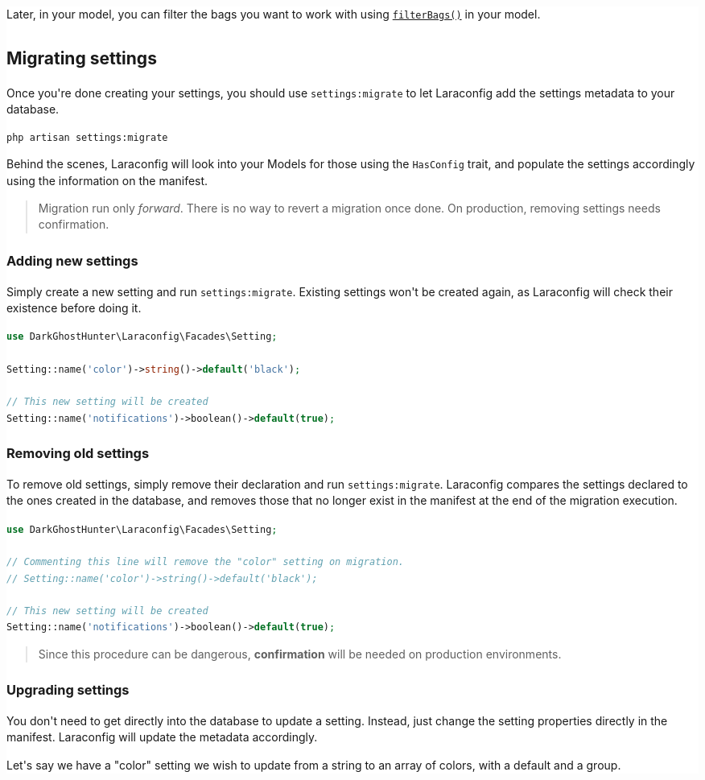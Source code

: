 Later, in your model, you can filter the bags you want to work with using [`filterBags()`](#setting-bags) in your model.

## Migrating settings

Once you're done creating your settings, you should use `settings:migrate` to let Laraconfig add the settings metadata to your database.

    php artisan settings:migrate

Behind the scenes, Laraconfig will look into your Models for those using the `HasConfig` trait, and populate the settings accordingly using the information on the manifest.

> Migration run only _forward_. There is no way to revert a migration once done. On production, removing settings needs confirmation.

### Adding new settings

Simply create a new setting and run `settings:migrate`. Existing settings won't be created again, as Laraconfig will check their existence before doing it.

```php
use DarkGhostHunter\Laraconfig\Facades\Setting;

Setting::name('color')->string()->default('black');

// This new setting will be created 
Setting::name('notifications')->boolean()->default(true);
```

### Removing old settings

To remove old settings, simply remove their declaration and run `settings:migrate`. Laraconfig compares the settings declared to the ones created in the database, and removes those that no longer exist in the manifest at the end of the migration execution.

```php
use DarkGhostHunter\Laraconfig\Facades\Setting;

// Commenting this line will remove the "color" setting on migration.
// Setting::name('color')->string()->default('black');

// This new setting will be created 
Setting::name('notifications')->boolean()->default(true);
```

> Since this procedure can be dangerous, **confirmation** will be needed on production environments.

### Upgrading settings

You don't need to get directly into the database to update a setting. Instead, just change the setting properties directly in the manifest. Laraconfig will update the metadata accordingly.

Let's say we have a "color" setting we wish to update from a string to an array of colors, with a default and a group.
